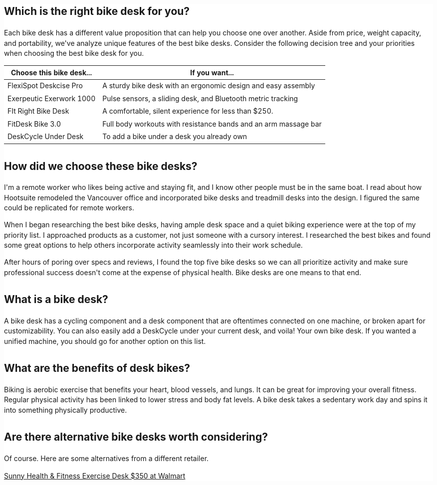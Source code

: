 ## Which is the right bike desk for you?

Each bike desk has a different value proposition that can help you choose one over another. Aside from price, weight capacity, and portability, we've analyze unique features of the best bike desks. Consider the following decision tree and your priorities when choosing the best bike desk for you. 

| **Choose** **this bike desk...** | **If** **you** **want...**                                      |
| -------------------------------- | --------------------------------------------------------------- |
| FlexiSpot Deskcise Pro           | A sturdy bike desk with an ergonomic design and easy assembly   |
| Exerpeutic Exerwork 1000         | Pulse sensors, a sliding desk, and Bluetooth metric tracking    |
| FIt Right Bike Desk              | A comfortable, silent experience for less than $250.            |
| FitDesk Bike 3.0                 | Full body workouts with resistance bands and an arm massage bar |
| DeskCycle Under Desk             | To add a bike under a desk you already own                      |

## How did we choose these bike desks?

I'm a remote worker who likes being active and staying fit, and I know other people must be in the same boat. I read about how Hootsuite remodeled the Vancouver office and incorporated bike desks and treadmill desks into the design. I figured the same could be replicated for remote workers.

When I began researching the best bike desks, having ample desk space and a quiet biking experience were at the top of my priority list. I approached products as a customer, not just someone with a cursory interest. I researched the best bikes and found some great options to help others incorporate activity seamlessly into their work schedule.

After hours of poring over specs and reviews, I found the top five bike desks so we can all prioritize activity and make sure professional success doesn't come at the expense of physical health. Bike desks are one means to that end. 

## What is a bike desk?

A bike desk has a cycling component and a desk component that are oftentimes connected on one machine, or broken apart for customizability. You can also easily add a DeskCycle under your current desk, and voila! Your own bike desk. If you wanted a unified machine, you should go for another option on this list.

## What are the benefits of desk bikes?

Biking is aerobic exercise that benefits your heart, blood vessels, and lungs. It can be great for improving your overall fitness. Regular physical activity has been linked to lower stress and body fat levels. A bike desk takes a sedentary work day and spins it into something physically productive. 

## Are there alternative bike desks worth considering?

Of course. Here are some alternatives from a different retailer.

[Sunny Health & Fitness Exercise Desk $350 at Walmart](https://goto.walmart.com/c/5597632/565706/9383?sharedId=zdnet&u=https%3A%2F%2Fwww.walmart.com%2Fip%2FSunny-Health-Fitness-Magnetic-Indoor-Stationary-Recumbent-Exercise-Desk-Bike-Cardio-Trainer-350-lb-Weight-Capacity-SF-RBD4703%2F771838670&subId1=zd-__COM_CLICK_ID__-dtp)
